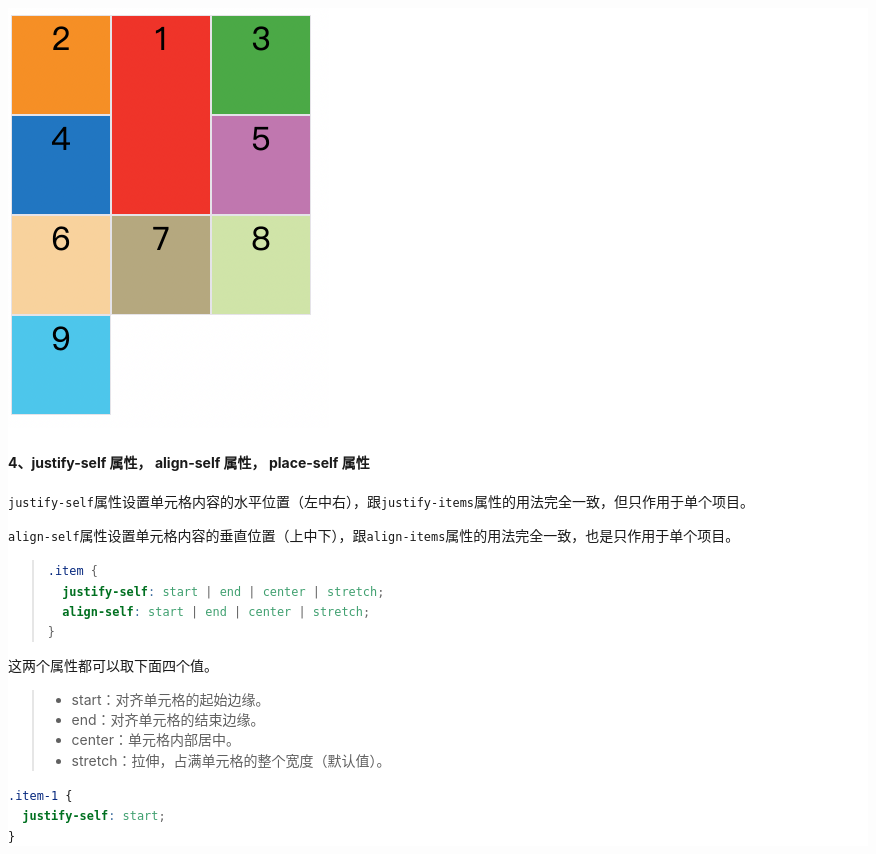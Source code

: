 ![2022010533](image/2022010533.png)



#### 4、justify-self 属性， align-self 属性， place-self 属性

`justify-self`属性设置单元格内容的水平位置（左中右），跟`justify-items`属性的用法完全一致，但只作用于单个项目。

`align-self`属性设置单元格内容的垂直位置（上中下），跟`align-items`属性的用法完全一致，也是只作用于单个项目。

> ```css
> .item {
>   justify-self: start | end | center | stretch;
>   align-self: start | end | center | stretch;
> }
> ```

这两个属性都可以取下面四个值。

> - start：对齐单元格的起始边缘。
> - end：对齐单元格的结束边缘。
> - center：单元格内部居中。
> - stretch：拉伸，占满单元格的整个宽度（默认值）。

```css
.item-1 {
  justify-self: start;
}
```
